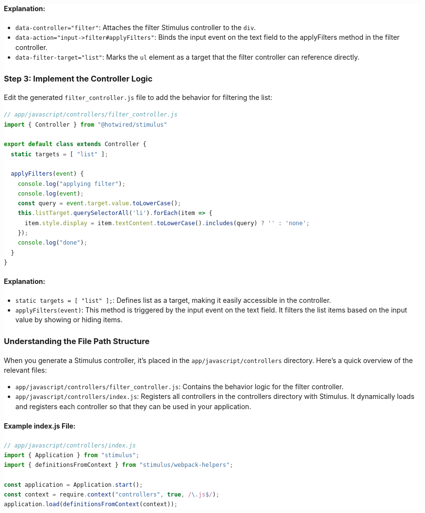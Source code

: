 #### Explanation:

- `data-controller="filter"`: Attaches the filter Stimulus controller to the `div`.
- `data-action="input->filter#applyFilters"`: Binds the input event on the text field to the applyFilters method in the filter controller.
- `data-filter-target="list"`: Marks the `ul` element as a target that the filter controller can reference directly.

### Step 3: Implement the Controller Logic
Edit the generated `filter_controller.js` file to add the behavior for filtering the list:

```javascript
// app/javascript/controllers/filter_controller.js
import { Controller } from "@hotwired/stimulus"

export default class extends Controller {
  static targets = [ "list" ];

  applyFilters(event) {
    console.log("applying filter");
    console.log(event);
    const query = event.target.value.toLowerCase();
    this.listTarget.querySelectorAll('li').forEach(item => {
      item.style.display = item.textContent.toLowerCase().includes(query) ? '' : 'none';
    });
    console.log("done");
  }
}
```

#### Explanation:

- `static targets = [ "list" ];`: Defines list as a target, making it easily accessible in the controller.
- `applyFilters(event)`: This method is triggered by the input event on the text field. It filters the list items based on the input value by showing or hiding items.

### Understanding the File Path Structure
When you generate a Stimulus controller, it’s placed in the `app/javascript/controllers` directory. Here’s a quick overview of the relevant files:

- `app/javascript/controllers/filter_controller.js`: Contains the behavior logic for the filter controller.
- `app/javascript/controllers/index.js`: Registers all controllers in the controllers directory with Stimulus. It dynamically loads and registers each controller so that they can be used in your application.

#### Example index.js File:

```javascript
// app/javascript/controllers/index.js
import { Application } from "stimulus";
import { definitionsFromContext } from "stimulus/webpack-helpers";

const application = Application.start();
const context = require.context("controllers", true, /\.js$/);
application.load(definitionsFromContext(context));
```
